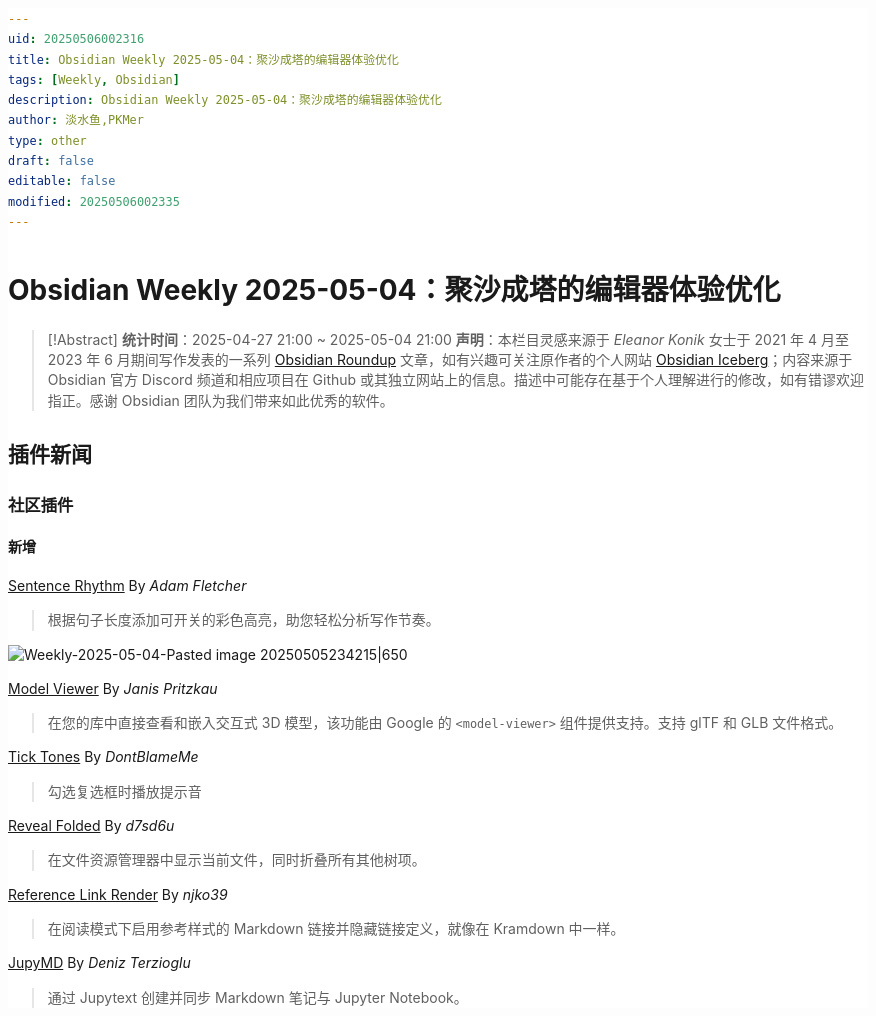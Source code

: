 ```yaml
---
uid: 20250506002316
title: Obsidian Weekly 2025-05-04：聚沙成塔的编辑器体验优化
tags: [Weekly, Obsidian]
description: Obsidian Weekly 2025-05-04：聚沙成塔的编辑器体验优化
author: 淡水鱼,PKMer
type: other
draft: false
editable: false
modified: 20250506002335
---
```


# Obsidian Weekly 2025-05-04：聚沙成塔的编辑器体验优化

> [!Abstract]
> **统计时间**：2025-04-27 21:00 ~ 2025-05-04 21:00
> **声明**：本栏目灵感来源于 _Eleanor Konik_ 女士于 2021 年 4 月至 2023 年 6 月期间写作发表的一系列 [Obsidian Roundup](https://www.eleanorkonik.com/tag/roundup/) 文章，如有兴趣可关注原作者的个人网站 [Obsidian Iceberg](https://www.eleanorkonik.com/)；内容来源于 Obsidian 官方 Discord 频道和相应项目在 Github 或其独立网站上的信息。描述中可能存在基于个人理解进行的修改，如有错谬欢迎指正。感谢 Obsidian 团队为我们带来如此优秀的软件。

## 插件新闻

### 社区插件

#### 新增

[Sentence Rhythm](https://obsidian.md/plugins?id=sentence-rhythm) By _Adam Fletcher_

> 根据句子长度添加可开关的彩色高亮，助您轻松分析写作节奏。

![Weekly-2025-05-04-Pasted image 20250505234215|650](https://cdn.pkmer.cn/images/Weekly-2025-05-04-Pasted%20image%2020250505234215.png!pkmer)

[Model Viewer](https://obsidian.md/plugins?id=model-viewer) By _Janis Pritzkau_

> 在您的库中直接查看和嵌入交互式 3D 模型，该功能由 Google 的 `<model-viewer>` 组件提供支持。支持 glTF 和 GLB 文件格式。

[Tick Tones](https://obsidian.md/plugins?id=tick-tones) By _DontBlameMe_

> 勾选复选框时播放提示音

[Reveal Folded](https://obsidian.md/plugins?id=reveal-folded) By _d7sd6u_

> 在文件资源管理器中显示当前文件，同时折叠所有其他树项。

[Reference Link Render](https://obsidian.md/plugins?id=reference-link-render) By _njko39_

> 在阅读模式下启用参考样式的 Markdown 链接并隐藏链接定义，就像在 Kramdown 中一样。

[JupyMD](https://obsidian.md/plugins?id=jupymd) By _Deniz Terzioglu_

> 通过 Jupytext 创建并同步 Markdown 笔记与 Jupyter Notebook。
